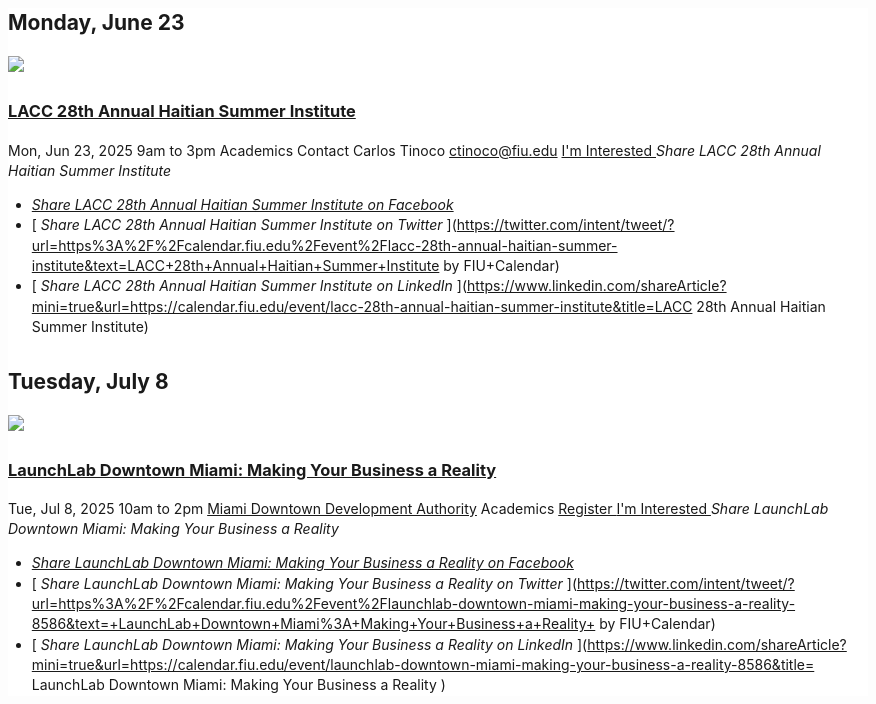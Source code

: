 
## Monday, June 23
[ ![](https://localist-images.azureedge.net/photos/49542026270610/card/246ce27be6f85ff017e1cd669be29a00757713e9.jpg) ](https://calendar.fiu.edu/event/lacc-28th-annual-haitian-summer-institute)
### [LACC 28th Annual Haitian Summer Institute](https://calendar.fiu.edu/event/lacc-28th-annual-haitian-summer-institute)
Mon, Jun 23, 2025 9am to 3pm 
Academics
Contact Carlos Tinoco ctinoco@fiu.edu
[ I'm Interested ](https://calendar.fiu.edu/event/49268367788333/confirm?instance_id=49542018681152&return=https%3A%2F%2Fcalendar.fiu.edu%2Fcalendar%3Fevent_types%255B%255D%3D127587)
_Share LACC 28th Annual Haitian Summer Institute_
  * [ _Share LACC 28th Annual Haitian Summer Institute on Facebook_ ](https://www.facebook.com/sharer/sharer.php?u=https://calendar.fiu.edu/event/lacc-28th-annual-haitian-summer-institute)
  * [ _Share LACC 28th Annual Haitian Summer Institute on Twitter_ ](https://twitter.com/intent/tweet/?url=https%3A%2F%2Fcalendar.fiu.edu%2Fevent%2Flacc-28th-annual-haitian-summer-institute&text=LACC+28th+Annual+Haitian+Summer+Institute by FIU+Calendar)
  * [ _Share LACC 28th Annual Haitian Summer Institute on LinkedIn_ ](https://www.linkedin.com/shareArticle?mini=true&url=https://calendar.fiu.edu/event/lacc-28th-annual-haitian-summer-institute&title=LACC 28th Annual Haitian Summer Institute)


## Tuesday, July 8
[ ![](https://localist-images.azureedge.net/photos/49099095793234/card/abb835d69aca01fea0c0738e8d760713a99316f9.jpg) ](https://calendar.fiu.edu/event/launchlab-downtown-miami-making-your-business-a-reality-8586)
### [ LaunchLab Downtown Miami: Making Your Business a Reality ](https://calendar.fiu.edu/event/launchlab-downtown-miami-making-your-business-a-reality-8586)
Tue, Jul 8, 2025 10am to 2pm 
[ Miami Downtown Development Authority](https://calendar.fiu.edu/event/launchlab-downtown-miami-making-your-business-a-reality-8586)
Academics
[ Register ](https://go.fiu.edu/dda) [ I'm Interested ](https://calendar.fiu.edu/event/49099095732804/confirm?instance_id=49099095732805&return=https%3A%2F%2Fcalendar.fiu.edu%2Fcalendar%3Fevent_types%255B%255D%3D127587)
_Share LaunchLab Downtown Miami: Making Your Business a Reality_
  * [ _Share LaunchLab Downtown Miami: Making Your Business a Reality on Facebook_ ](https://www.facebook.com/sharer/sharer.php?u=https://calendar.fiu.edu/event/launchlab-downtown-miami-making-your-business-a-reality-8586)
  * [ _Share LaunchLab Downtown Miami: Making Your Business a Reality on Twitter_ ](https://twitter.com/intent/tweet/?url=https%3A%2F%2Fcalendar.fiu.edu%2Fevent%2Flaunchlab-downtown-miami-making-your-business-a-reality-8586&text=+LaunchLab+Downtown+Miami%3A+Making+Your+Business+a+Reality+ by FIU+Calendar)
  * [ _Share LaunchLab Downtown Miami: Making Your Business a Reality on LinkedIn_ ](https://www.linkedin.com/shareArticle?mini=true&url=https://calendar.fiu.edu/event/launchlab-downtown-miami-making-your-business-a-reality-8586&title= LaunchLab Downtown Miami: Making Your Business a Reality )
